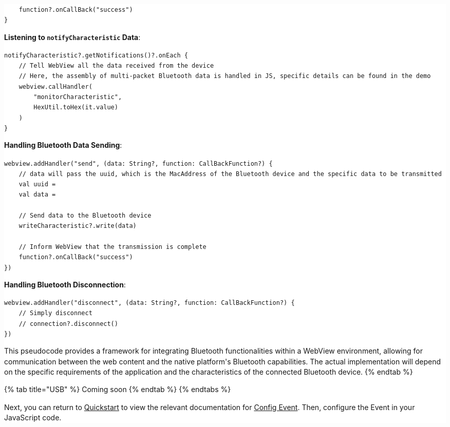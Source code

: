 ```
    function?.onCallBack("success")
}
```

**Listening to `notifyCharacteristic` Data**:

```
notifyCharacteristic?.getNotifications()?.onEach {
    // Tell WebView all the data received from the device
    // Here, the assembly of multi-packet Bluetooth data is handled in JS, specific details can be found in the demo
    webview.callHandler(
        "monitorCharacteristic",
        HexUtil.toHex(it.value)
    )
}
```

**Handling Bluetooth Data Sending**:

```
webview.addHandler("send", (data: String?, function: CallBackFunction?) {   
    // data will pass the uuid, which is the MacAddress of the Bluetooth device and the specific data to be transmitted
    val uuid = 
    val data = 
    
    // Send data to the Bluetooth device
    writeCharacteristic?.write(data)
    
    // Inform WebView that the transmission is complete
    function?.onCallBack("success")
})
```

**Handling Bluetooth Disconnection**:

```
webview.addHandler("disconnect", (data: String?, function: CallBackFunction?) {
    // Simply disconnect
    // connection?.disconnect()
})
```

This pseudocode provides a framework for integrating Bluetooth functionalities within a WebView environment, allowing for communication between the web content and the native platform's Bluetooth capabilities. The actual implementation will depend on the specific requirements of the application and the characteristics of the connected Bluetooth device.
{% endtab %}

{% tab title="USB" %}
Coming soon
{% endtab %}
{% endtabs %}

Next, you can return to [Quickstart](../started.md) to view the relevant documentation for [Config Event](../config-event.md). Then, configure the Event in your JavaScript code.
